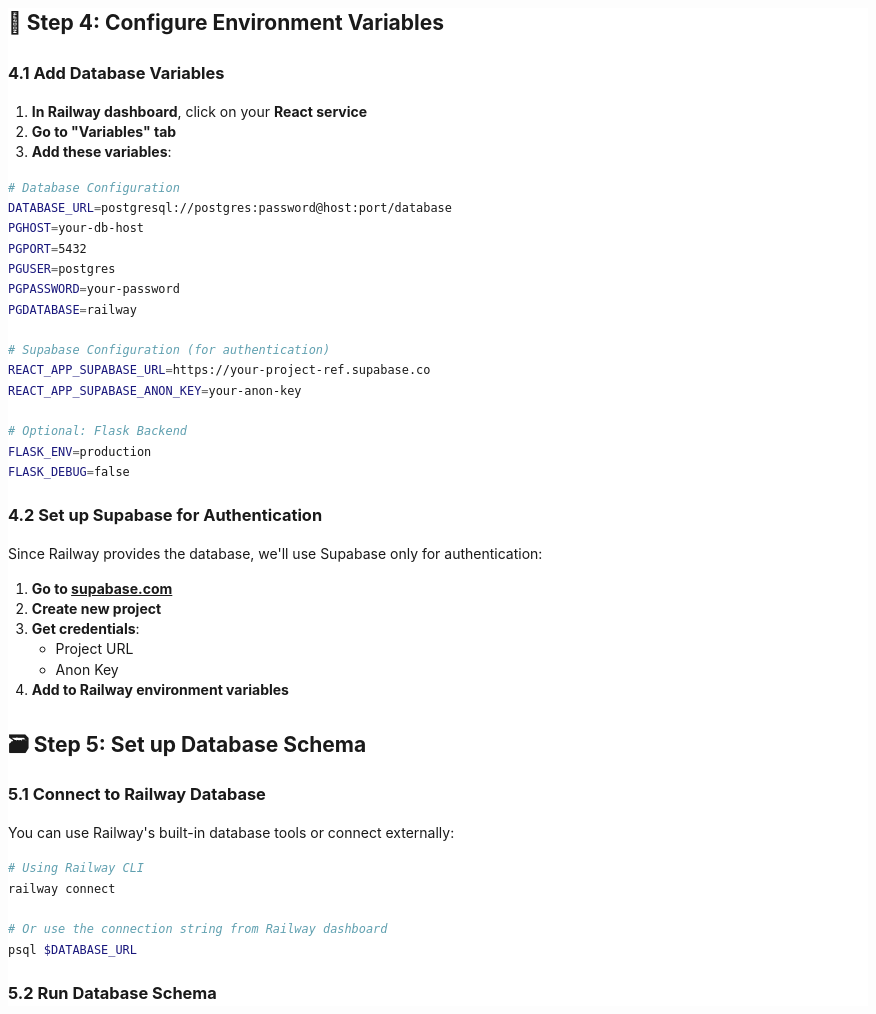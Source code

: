 ## 🔧 Step 4: Configure Environment Variables

### 4.1 Add Database Variables

1. **In Railway dashboard**, click on your **React service**
2. **Go to "Variables" tab**
3. **Add these variables**:

```bash
# Database Configuration
DATABASE_URL=postgresql://postgres:password@host:port/database
PGHOST=your-db-host
PGPORT=5432
PGUSER=postgres
PGPASSWORD=your-password
PGDATABASE=railway

# Supabase Configuration (for authentication)
REACT_APP_SUPABASE_URL=https://your-project-ref.supabase.co
REACT_APP_SUPABASE_ANON_KEY=your-anon-key

# Optional: Flask Backend
FLASK_ENV=production
FLASK_DEBUG=false
```

### 4.2 Set up Supabase for Authentication

Since Railway provides the database, we'll use Supabase only for authentication:

1. **Go to [supabase.com](https://supabase.com)**
2. **Create new project**
3. **Get credentials**:
   - Project URL
   - Anon Key
4. **Add to Railway environment variables**

## 🗃️ Step 5: Set up Database Schema

### 5.1 Connect to Railway Database

You can use Railway's built-in database tools or connect externally:

```bash
# Using Railway CLI
railway connect

# Or use the connection string from Railway dashboard
psql $DATABASE_URL
```

### 5.2 Run Database Schema
